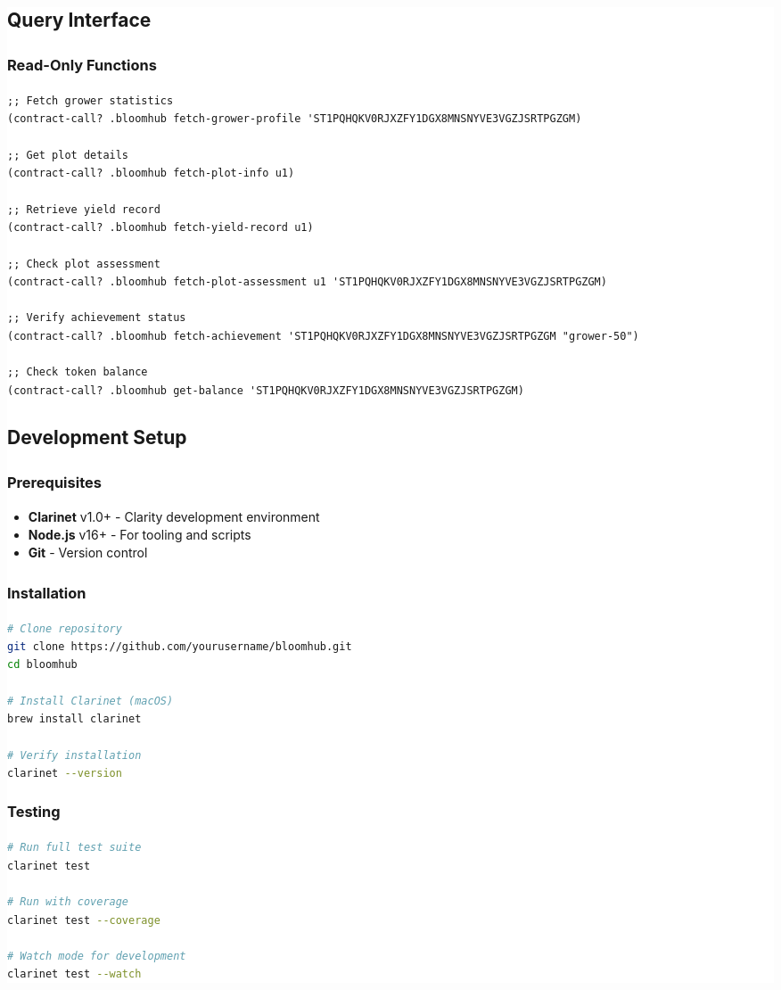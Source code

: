 ## Query Interface

### Read-Only Functions

```clarity
;; Fetch grower statistics
(contract-call? .bloomhub fetch-grower-profile 'ST1PQHQKV0RJXZFY1DGX8MNSNYVE3VGZJSRTPGZGM)

;; Get plot details
(contract-call? .bloomhub fetch-plot-info u1)

;; Retrieve yield record
(contract-call? .bloomhub fetch-yield-record u1)

;; Check plot assessment
(contract-call? .bloomhub fetch-plot-assessment u1 'ST1PQHQKV0RJXZFY1DGX8MNSNYVE3VGZJSRTPGZGM)

;; Verify achievement status
(contract-call? .bloomhub fetch-achievement 'ST1PQHQKV0RJXZFY1DGX8MNSNYVE3VGZJSRTPGZGM "grower-50")

;; Check token balance
(contract-call? .bloomhub get-balance 'ST1PQHQKV0RJXZFY1DGX8MNSNYVE3VGZJSRTPGZGM)
```

## Development Setup

### Prerequisites

- **Clarinet** v1.0+ - Clarity development environment
- **Node.js** v16+ - For tooling and scripts
- **Git** - Version control

### Installation

```bash
# Clone repository
git clone https://github.com/yourusername/bloomhub.git
cd bloomhub

# Install Clarinet (macOS)
brew install clarinet

# Verify installation
clarinet --version
```

### Testing

```bash
# Run full test suite
clarinet test

# Run with coverage
clarinet test --coverage

# Watch mode for development
clarinet test --watch
```
